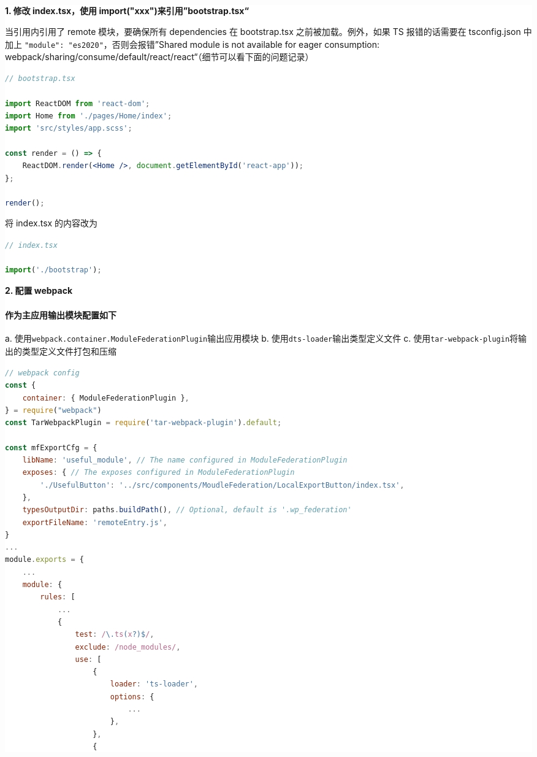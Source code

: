 **1. 修改 index.tsx，使用 import("xxx")来引用”bootstrap.tsx“**

当引用内引用了 remote 模块，要确保所有 dependencies 在 bootstrap.tsx 之前被加载。例外，如果 TS 报错的话需要在 tsconfig.json 中加上 `"module": "es2020"`，否则会报错”Shared module is not available for eager consumption: webpack/sharing/consume/default/react/react“（细节可以看下面的问题记录）

```jsx
// bootstrap.tsx

import ReactDOM from 'react-dom';
import Home from './pages/Home/index';
import 'src/styles/app.scss';

const render = () => {
    ReactDOM.render(<Home />, document.getElementById('react-app'));
};

render();
```

将 index.tsx 的内容改为

```jsx
// index.tsx

import('./bootstrap');
```

**2. 配置 webpack**

#### 作为主应用输出模块配置如下

a. 使用`webpack.container.ModuleFederationPlugin`输出应用模块
b. 使用`dts-loader`输出类型定义文件
c. 使用`tar-webpack-plugin`将输出的类型定义文件打包和压缩

```js
// webpack config
const {
	container: { ModuleFederationPlugin },
} = require("webpack")
const TarWebpackPlugin = require('tar-webpack-plugin').default;

const mfExportCfg = {
	libName: 'useful_module', // The name configured in ModuleFederationPlugin
	exposes: { // The exposes configured in ModuleFederationPlugin
		'./UsefulButton': '../src/components/MoudleFederation/LocalExportButton/index.tsx',
	},
	typesOutputDir: paths.buildPath(), // Optional, default is '.wp_federation'
	exportFileName: 'remoteEntry.js',
}
...
module.exports = {
	...
	module: {
		rules: [
			...
			{
				test: /\.ts(x?)$/,
				exclude: /node_modules/,
				use: [
					{
						loader: 'ts-loader',
						options: {
							...
						},
					},
					{
```